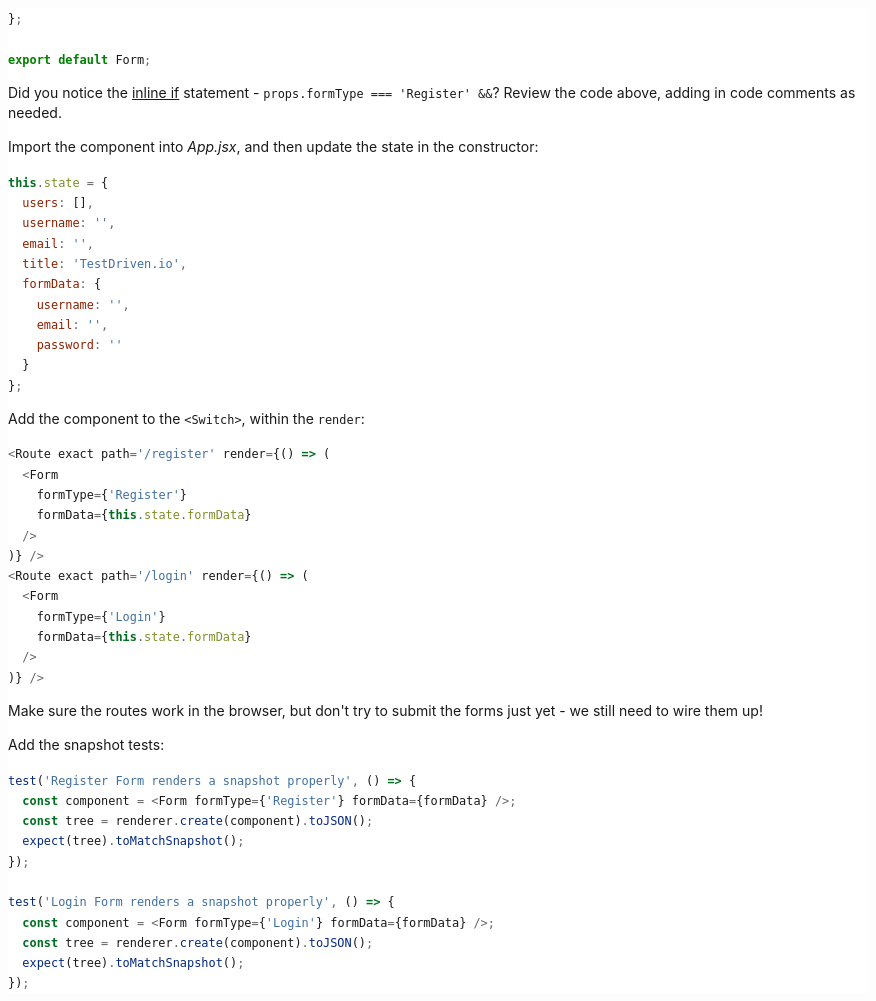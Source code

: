 ```javascript
};

export default Form;
```

Did you notice the [inline if](https://facebook.github.io/react/docs/conditional-rendering.html#inline-if-with-logical--operator) statement - `props.formType === 'Register' &&`? Review the code above, adding in code comments as needed.

Import the component into *App.jsx*, and then update the state in the constructor:

```javascript
this.state = {
  users: [],
  username: '',
  email: '',
  title: 'TestDriven.io',
  formData: {
    username: '',
    email: '',
    password: ''
  }
};
```

Add the component to the `<Switch>`, within the `render`:

```javascript
<Route exact path='/register' render={() => (
  <Form
    formType={'Register'}
    formData={this.state.formData}
  />
)} />
<Route exact path='/login' render={() => (
  <Form
    formType={'Login'}
    formData={this.state.formData}
  />
)} />
```

Make sure the routes work in the browser, but don't try to submit the forms just yet - we still need to wire them up!

Add the snapshot tests:

```javascript
test('Register Form renders a snapshot properly', () => {
  const component = <Form formType={'Register'} formData={formData} />;
  const tree = renderer.create(component).toJSON();
  expect(tree).toMatchSnapshot();
});

test('Login Form renders a snapshot properly', () => {
  const component = <Form formType={'Login'} formData={formData} />;
  const tree = renderer.create(component).toJSON();
  expect(tree).toMatchSnapshot();
});
```
